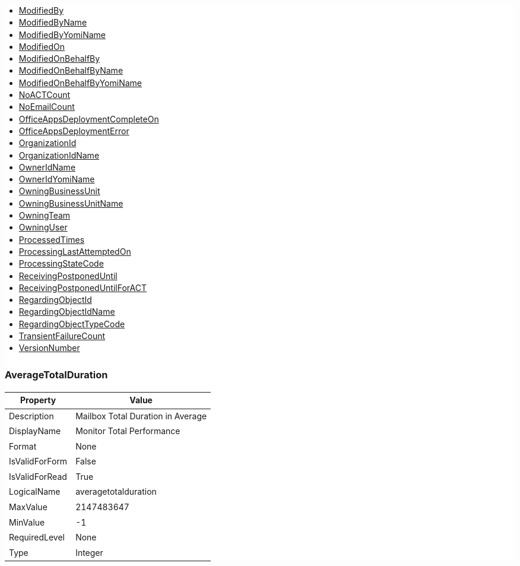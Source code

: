 - [ModifiedBy](#BKMK_ModifiedBy)
- [ModifiedByName](#BKMK_ModifiedByName)
- [ModifiedByYomiName](#BKMK_ModifiedByYomiName)
- [ModifiedOn](#BKMK_ModifiedOn)
- [ModifiedOnBehalfBy](#BKMK_ModifiedOnBehalfBy)
- [ModifiedOnBehalfByName](#BKMK_ModifiedOnBehalfByName)
- [ModifiedOnBehalfByYomiName](#BKMK_ModifiedOnBehalfByYomiName)
- [NoACTCount](#BKMK_NoACTCount)
- [NoEmailCount](#BKMK_NoEmailCount)
- [OfficeAppsDeploymentCompleteOn](#BKMK_OfficeAppsDeploymentCompleteOn)
- [OfficeAppsDeploymentError](#BKMK_OfficeAppsDeploymentError)
- [OrganizationId](#BKMK_OrganizationId)
- [OrganizationIdName](#BKMK_OrganizationIdName)
- [OwnerIdName](#BKMK_OwnerIdName)
- [OwnerIdYomiName](#BKMK_OwnerIdYomiName)
- [OwningBusinessUnit](#BKMK_OwningBusinessUnit)
- [OwningBusinessUnitName](#BKMK_OwningBusinessUnitName)
- [OwningTeam](#BKMK_OwningTeam)
- [OwningUser](#BKMK_OwningUser)
- [ProcessedTimes](#BKMK_ProcessedTimes)
- [ProcessingLastAttemptedOn](#BKMK_ProcessingLastAttemptedOn)
- [ProcessingStateCode](#BKMK_ProcessingStateCode)
- [ReceivingPostponedUntil](#BKMK_ReceivingPostponedUntil)
- [ReceivingPostponedUntilForACT](#BKMK_ReceivingPostponedUntilForACT)
- [RegardingObjectId](#BKMK_RegardingObjectId)
- [RegardingObjectIdName](#BKMK_RegardingObjectIdName)
- [RegardingObjectTypeCode](#BKMK_RegardingObjectTypeCode)
- [TransientFailureCount](#BKMK_TransientFailureCount)
- [VersionNumber](#BKMK_VersionNumber)


### <a name="BKMK_AverageTotalDuration"></a> AverageTotalDuration

|Property|Value|
|--------|-----|
|Description|Mailbox Total Duration in Average|
|DisplayName|Monitor Total Performance|
|Format|None|
|IsValidForForm|False|
|IsValidForRead|True|
|LogicalName|averagetotalduration|
|MaxValue|2147483647|
|MinValue|-1|
|RequiredLevel|None|
|Type|Integer|
